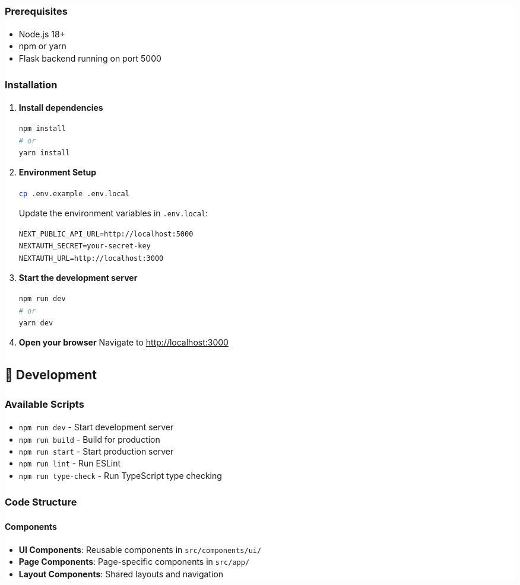### Prerequisites

- Node.js 18+ 
- npm or yarn
- Flask backend running on port 5000

### Installation

1. **Install dependencies**
   ```bash
   npm install
   # or
   yarn install
   ```

2. **Environment Setup**
   ```bash
   cp .env.example .env.local
   ```
   
   Update the environment variables in `.env.local`:
   ```env
   NEXT_PUBLIC_API_URL=http://localhost:5000
   NEXTAUTH_SECRET=your-secret-key
   NEXTAUTH_URL=http://localhost:3000
   ```

3. **Start the development server**
   ```bash
   npm run dev
   # or
   yarn dev
   ```

4. **Open your browser**
   Navigate to [http://localhost:3000](http://localhost:3000)

## 🔧 Development

### Available Scripts

- `npm run dev` - Start development server
- `npm run build` - Build for production
- `npm run start` - Start production server
- `npm run lint` - Run ESLint
- `npm run type-check` - Run TypeScript type checking

### Code Structure

#### Components
- **UI Components**: Reusable components in `src/components/ui/`
- **Page Components**: Page-specific components in `src/app/`
- **Layout Components**: Shared layouts and navigation

